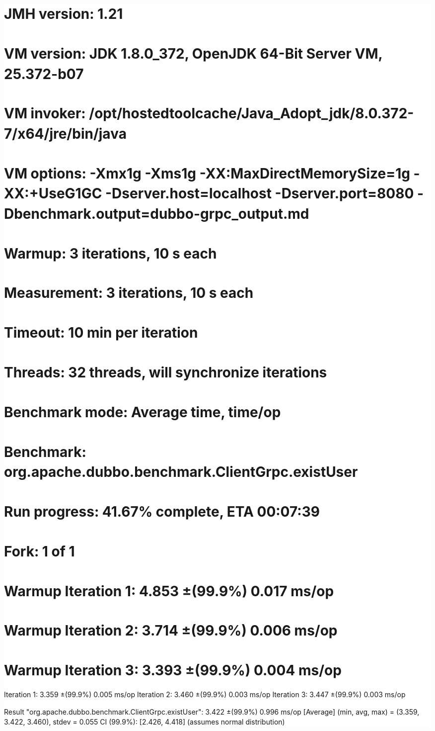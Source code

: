 
# JMH version: 1.21
# VM version: JDK 1.8.0_372, OpenJDK 64-Bit Server VM, 25.372-b07
# VM invoker: /opt/hostedtoolcache/Java_Adopt_jdk/8.0.372-7/x64/jre/bin/java
# VM options: -Xmx1g -Xms1g -XX:MaxDirectMemorySize=1g -XX:+UseG1GC -Dserver.host=localhost -Dserver.port=8080 -Dbenchmark.output=dubbo-grpc_output.md
# Warmup: 3 iterations, 10 s each
# Measurement: 3 iterations, 10 s each
# Timeout: 10 min per iteration
# Threads: 32 threads, will synchronize iterations
# Benchmark mode: Average time, time/op
# Benchmark: org.apache.dubbo.benchmark.ClientGrpc.existUser

# Run progress: 41.67% complete, ETA 00:07:39
# Fork: 1 of 1
# Warmup Iteration   1: 4.853 ±(99.9%) 0.017 ms/op
# Warmup Iteration   2: 3.714 ±(99.9%) 0.006 ms/op
# Warmup Iteration   3: 3.393 ±(99.9%) 0.004 ms/op
Iteration   1: 3.359 ±(99.9%) 0.005 ms/op
Iteration   2: 3.460 ±(99.9%) 0.003 ms/op
Iteration   3: 3.447 ±(99.9%) 0.003 ms/op


Result "org.apache.dubbo.benchmark.ClientGrpc.existUser":
  3.422 ±(99.9%) 0.996 ms/op [Average]
  (min, avg, max) = (3.359, 3.422, 3.460), stdev = 0.055
  CI (99.9%): [2.426, 4.418] (assumes normal distribution)
